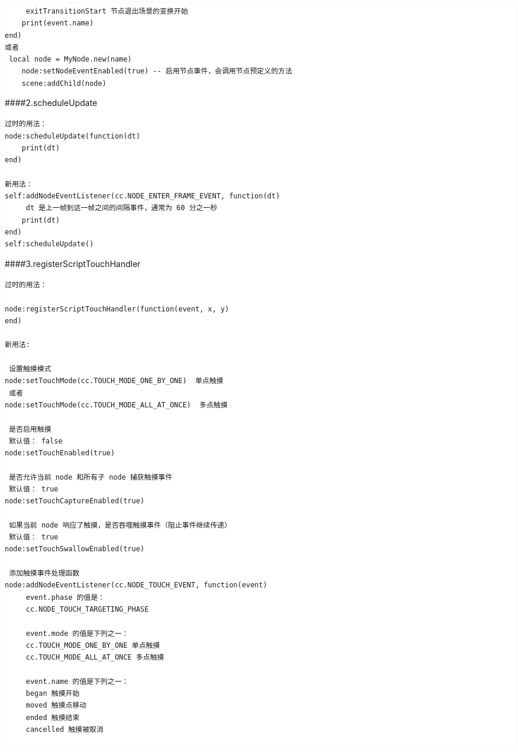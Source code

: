 ```
     exitTransitionStart 节点退出场景的变换开始
    print(event.name)
end)
或者
 local node = MyNode.new(name)
    node:setNodeEventEnabled(true) -- 启用节点事件，会调用节点预定义的方法
    scene:addChild(node)
```
####2.scheduleUpdate
```
过时的用法：
node:scheduleUpdate(function(dt)
    print(dt)
end)

新用法：
self:addNodeEventListener(cc.NODE_ENTER_FRAME_EVENT, function(dt)
     dt 是上一帧到这一帧之间的间隔事件，通常为 60 分之一秒
    print(dt)
end)
self:scheduleUpdate()
```

####3.registerScriptTouchHandler
```
过时的用法：

node:registerScriptTouchHandler(function(event, x, y)
end)

新用法:

 设置触摸模式
node:setTouchMode(cc.TOUCH_MODE_ONE_BY_ONE)  单点触摸
 或者
node:setTouchMode(cc.TOUCH_MODE_ALL_AT_ONCE)  多点触摸
 
 是否启用触摸
 默认值： false
node:setTouchEnabled(true)
 
 是否允许当前 node 和所有子 node 捕获触摸事件
 默认值： true
node:setTouchCaptureEnabled(true)
 
 如果当前 node 响应了触摸，是否吞噬触摸事件（阻止事件继续传递）
 默认值： true
node:setTouchSwallowEnabled(true)
 
 添加触摸事件处理函数
node:addNodeEventListener(cc.NODE_TOUCH_EVENT, function(event)
     event.phase 的值是：
     cc.NODE_TOUCH_TARGETING_PHASE
 
     event.mode 的值是下列之一：
     cc.TOUCH_MODE_ONE_BY_ONE 单点触摸
     cc.TOUCH_MODE_ALL_AT_ONCE 多点触摸
 
     event.name 的值是下列之一：
     began 触摸开始
     moved 触摸点移动
     ended 触摸结束
     cancelled 触摸被取消
 
```